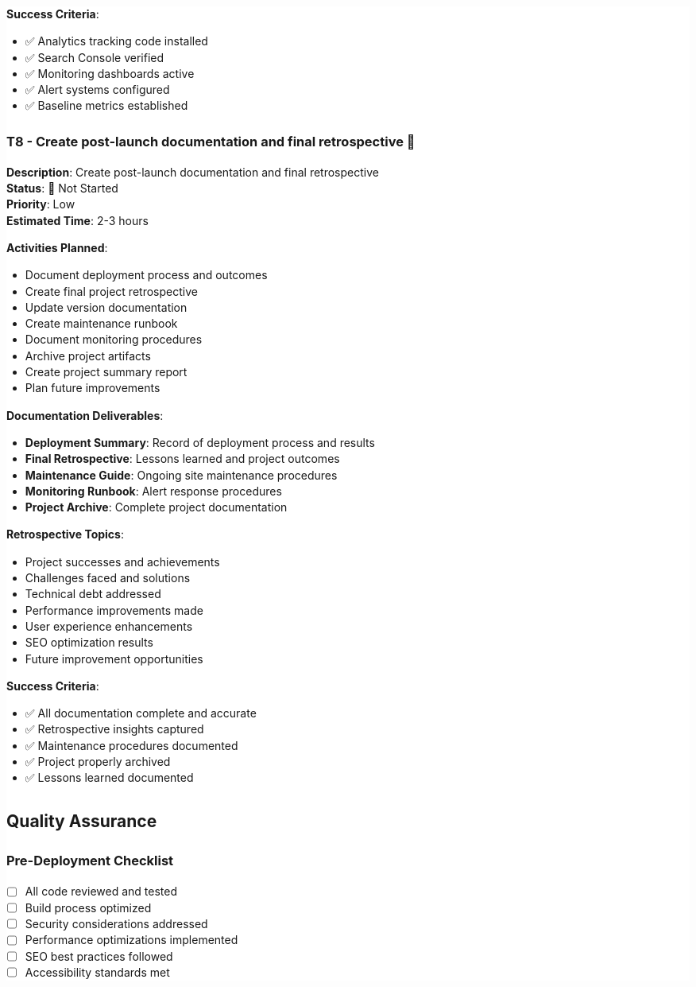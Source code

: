 **Success Criteria**:
- ✅ Analytics tracking code installed
- ✅ Search Console verified
- ✅ Monitoring dashboards active
- ✅ Alert systems configured
- ✅ Baseline metrics established

### T8 - Create post-launch documentation and final retrospective 🔴
**Description**: Create post-launch documentation and final retrospective  
**Status**: 🔴 Not Started  
**Priority**: Low  
**Estimated Time**: 2-3 hours  

**Activities Planned**:
- Document deployment process and outcomes
- Create final project retrospective
- Update version documentation
- Create maintenance runbook
- Document monitoring procedures
- Archive project artifacts
- Create project summary report
- Plan future improvements

**Documentation Deliverables**:
- **Deployment Summary**: Record of deployment process and results
- **Final Retrospective**: Lessons learned and project outcomes
- **Maintenance Guide**: Ongoing site maintenance procedures
- **Monitoring Runbook**: Alert response procedures
- **Project Archive**: Complete project documentation

**Retrospective Topics**:
- Project successes and achievements
- Challenges faced and solutions
- Technical debt addressed
- Performance improvements made
- User experience enhancements
- SEO optimization results
- Future improvement opportunities

**Success Criteria**:
- ✅ All documentation complete and accurate
- ✅ Retrospective insights captured
- ✅ Maintenance procedures documented
- ✅ Project properly archived
- ✅ Lessons learned documented

## Quality Assurance

### Pre-Deployment Checklist
- [ ] All code reviewed and tested
- [ ] Build process optimized
- [ ] Security considerations addressed
- [ ] Performance optimizations implemented
- [ ] SEO best practices followed
- [ ] Accessibility standards met
